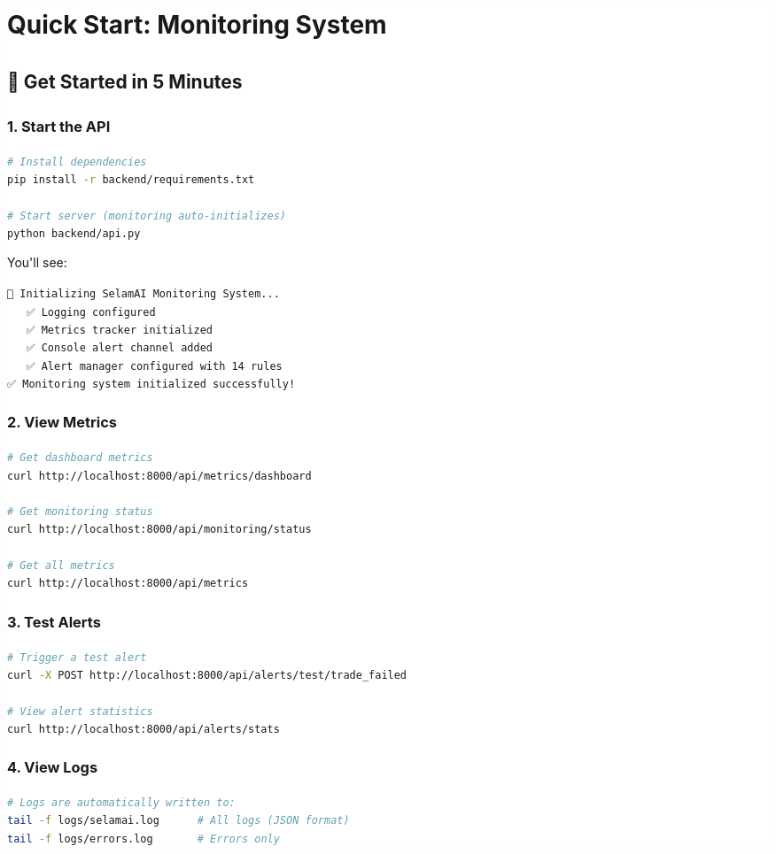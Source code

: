 # Quick Start: Monitoring System

## 🚀 Get Started in 5 Minutes

### 1. Start the API
```bash
# Install dependencies
pip install -r backend/requirements.txt

# Start server (monitoring auto-initializes)
python backend/api.py
```

You'll see:
```
🚀 Initializing SelamAI Monitoring System...
   ✅ Logging configured
   ✅ Metrics tracker initialized
   ✅ Console alert channel added
   ✅ Alert manager configured with 14 rules
✅ Monitoring system initialized successfully!
```

### 2. View Metrics
```bash
# Get dashboard metrics
curl http://localhost:8000/api/metrics/dashboard

# Get monitoring status
curl http://localhost:8000/api/monitoring/status

# Get all metrics
curl http://localhost:8000/api/metrics
```

### 3. Test Alerts
```bash
# Trigger a test alert
curl -X POST http://localhost:8000/api/alerts/test/trade_failed

# View alert statistics
curl http://localhost:8000/api/alerts/stats
```

### 4. View Logs
```bash
# Logs are automatically written to:
tail -f logs/selamai.log      # All logs (JSON format)
tail -f logs/errors.log       # Errors only
```
